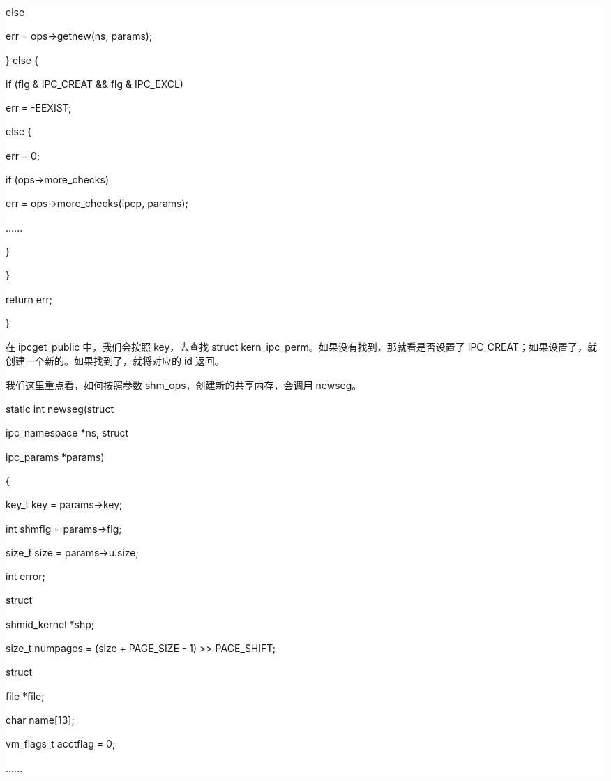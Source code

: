 else

err = ops->getnew(ns, params);

} else {

if (flg & IPC\_CREAT && flg & IPC\_EXCL)

err = -EEXIST;

else {

err = 0;

if (ops->more_checks)

err = ops->more_checks(ipcp, params);

......

}

}

return err;

}

在 ipcget\_public 中，我们会按照 key，去查找 struct kern\_ipc\_perm。如果没有找到，那就看是否设置了 IPC\_CREAT；如果设置了，就创建一个新的。如果找到了，就将对应的 id 返回。

我们这里重点看，如何按照参数 shm_ops，创建新的共享内存，会调用 newseg。

static int newseg(struct 

 ipc_namespace *ns, struct 

 ipc_params *params)

{

key_t key = params->key;

int shmflg = params->flg;

size_t size = params->u.size;

int error;

struct 

 shmid_kernel *shp;

size\_t numpages = (size + PAGE\_SIZE - 1) >\> PAGE_SHIFT;

struct 

 file *file;

char name\[13\];

vm\_flags\_t acctflag = 0;

......
